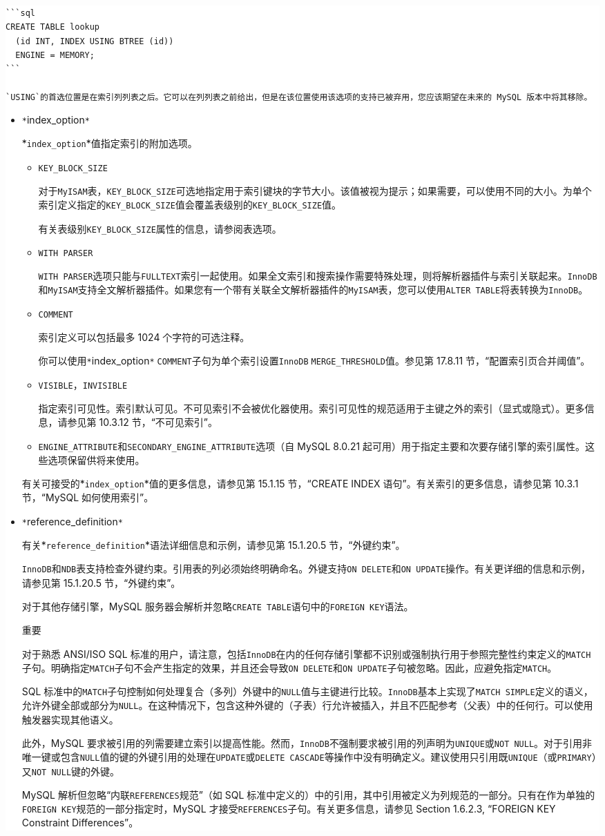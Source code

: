     ```sql
    CREATE TABLE lookup
      (id INT, INDEX USING BTREE (id))
      ENGINE = MEMORY;
    ```

    `USING`的首选位置是在索引列列表之后。它可以在列列表之前给出，但是在该位置使用该选项的支持已被弃用，您应该期望在未来的 MySQL 版本中将其移除。

+   `*`index_option`*`

    *`index_option`*值指定索引的附加选项。

    +   `KEY_BLOCK_SIZE`

        对于`MyISAM`表，`KEY_BLOCK_SIZE`可选地指定用于索引键块的字节大小。该值被视为提示；如果需要，可以使用不同的大小。为单个索引定义指定的`KEY_BLOCK_SIZE`值会覆盖表级别的`KEY_BLOCK_SIZE`值。

        有关表级别`KEY_BLOCK_SIZE`属性的信息，请参阅表选项。

    +   `WITH PARSER`

        `WITH PARSER`选项只能与`FULLTEXT`索引一起使用。如果全文索引和搜索操作需要特殊处理，则将解析器插件与索引关联起来。`InnoDB`和`MyISAM`支持全文解析器插件。如果您有一个带有关联全文解析器插件的`MyISAM`表，您可以使用`ALTER TABLE`将表转换为`InnoDB`。

    +   `COMMENT`

        索引定义可以包括最多 1024 个字符的可选注释。

        你可以使用`*`index_option`*` `COMMENT`子句为单个索引设置`InnoDB` `MERGE_THRESHOLD`值。参见第 17.8.11 节，“配置索引页合并阈值”。

    +   `VISIBLE`，`INVISIBLE`

        指定索引可见性。索引默认可见。不可见索引不会被优化器使用。索引可见性的规范适用于主键之外的索引（显式或隐式）。更多信息，请参见第 10.3.12 节，“不可见索引”。

    +   `ENGINE_ATTRIBUTE`和`SECONDARY_ENGINE_ATTRIBUTE`选项（自 MySQL 8.0.21 起可用）用于指定主要和次要存储引擎的索引属性。这些选项保留供将来使用。

    有关可接受的*`index_option`*值的更多信息，请参见第 15.1.15 节，“CREATE INDEX 语句”。有关索引的更多信息，请参见第 10.3.1 节，“MySQL 如何使用索引”。

+   `*`reference_definition`*`

    有关*`reference_definition`*语法详细信息和示例，请参见第 15.1.20.5 节，“外键约束”。

    `InnoDB`和`NDB`表支持检查外键约束。引用表的列必须始终明确命名。外键支持`ON DELETE`和`ON UPDATE`操作。有关更详细的信息和示例，请参见第 15.1.20.5 节，“外键约束”。

    对于其他存储引擎，MySQL 服务器会解析并忽略`CREATE TABLE`语句中的`FOREIGN KEY`语法。

    重要

    对于熟悉 ANSI/ISO SQL 标准的用户，请注意，包括`InnoDB`在内的任何存储引擎都不识别或强制执行用于参照完整性约束定义的`MATCH`子句。明确指定`MATCH`子句不会产生指定的效果，并且还会导致`ON DELETE`和`ON UPDATE`子句被忽略。因此，应避免指定`MATCH`。

    SQL 标准中的`MATCH`子句控制如何处理复合（多列）外键中的`NULL`值与主键进行比较。`InnoDB`基本上实现了`MATCH SIMPLE`定义的语义，允许外键全部或部分为`NULL`。在这种情况下，包含这种外键的（子表）行允许被插入，并且不匹配参考（父表）中的任何行。可以使用触发器实现其他语义。

    此外，MySQL 要求被引用的列需要建立索引以提高性能。然而，`InnoDB`不强制要求被引用的列声明为`UNIQUE`或`NOT NULL`。对于引用非唯一键或包含`NULL`值的键的外键引用的处理在`UPDATE`或`DELETE CASCADE`等操作中没有明确定义。建议使用只引用既`UNIQUE`（或`PRIMARY`）又`NOT NULL`键的外键。

    MySQL 解析但忽略“内联`REFERENCES`规范”（如 SQL 标准中定义的）中的引用，其中引用被定义为列规范的一部分。只有在作为单独的`FOREIGN KEY`规范的一部分指定时，MySQL 才接受`REFERENCES`子句。有关更多信息，请参见 Section 1.6.2.3, “FOREIGN KEY Constraint Differences”。
